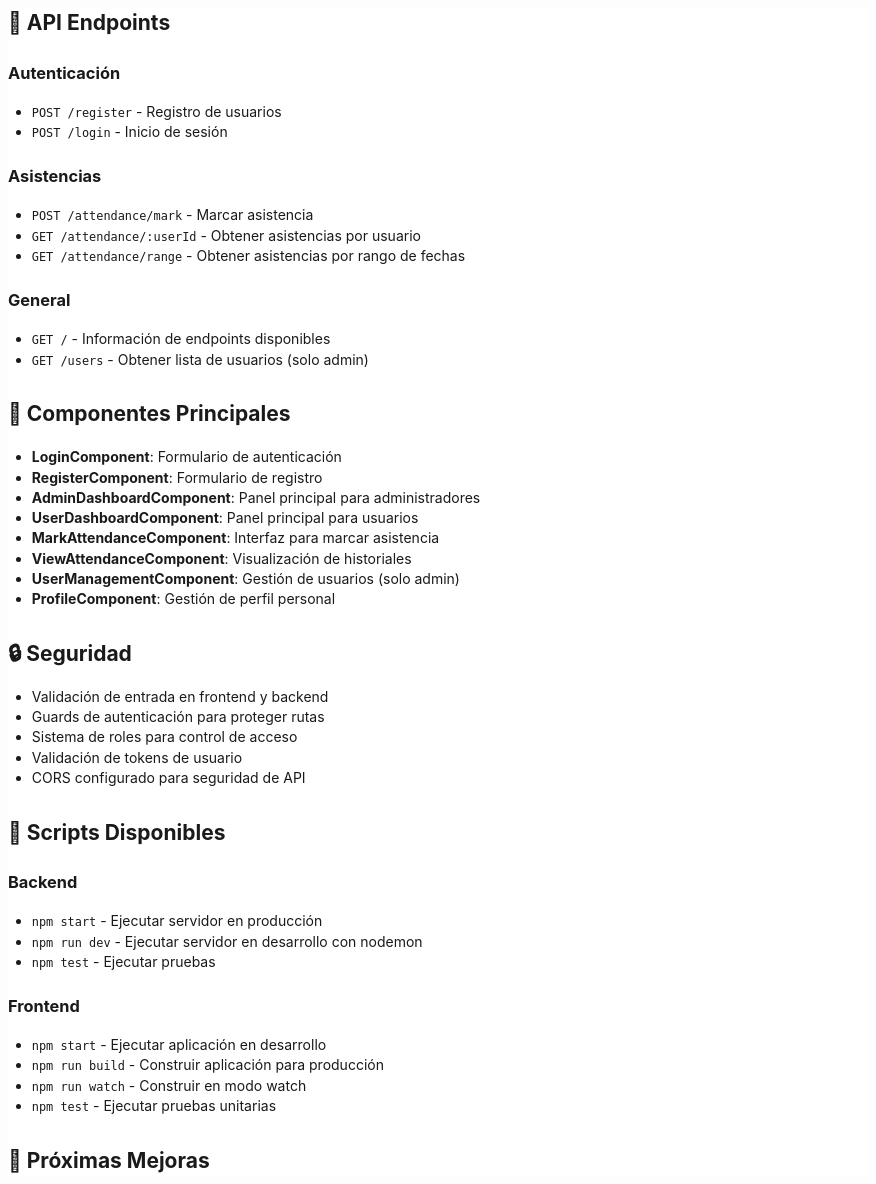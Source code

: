 ## 📡 API Endpoints

### Autenticación
- `POST /register` - Registro de usuarios
- `POST /login` - Inicio de sesión

### Asistencias
- `POST /attendance/mark` - Marcar asistencia
- `GET /attendance/:userId` - Obtener asistencias por usuario
- `GET /attendance/range` - Obtener asistencias por rango de fechas

### General
- `GET /` - Información de endpoints disponibles
- `GET /users` - Obtener lista de usuarios (solo admin)

## 🎨 Componentes Principales

- **LoginComponent**: Formulario de autenticación
- **RegisterComponent**: Formulario de registro
- **AdminDashboardComponent**: Panel principal para administradores
- **UserDashboardComponent**: Panel principal para usuarios
- **MarkAttendanceComponent**: Interfaz para marcar asistencia
- **ViewAttendanceComponent**: Visualización de historiales
- **UserManagementComponent**: Gestión de usuarios (solo admin)
- **ProfileComponent**: Gestión de perfil personal

## 🔒 Seguridad

- Validación de entrada en frontend y backend
- Guards de autenticación para proteger rutas
- Sistema de roles para control de acceso
- Validación de tokens de usuario
- CORS configurado para seguridad de API

## 🚀 Scripts Disponibles

### Backend
- `npm start` - Ejecutar servidor en producción
- `npm run dev` - Ejecutar servidor en desarrollo con nodemon
- `npm test` - Ejecutar pruebas

### Frontend
- `npm start` - Ejecutar aplicación en desarrollo
- `npm run build` - Construir aplicación para producción
- `npm run watch` - Construir en modo watch
- `npm test` - Ejecutar pruebas unitarias

## 📝 Próximas Mejoras
